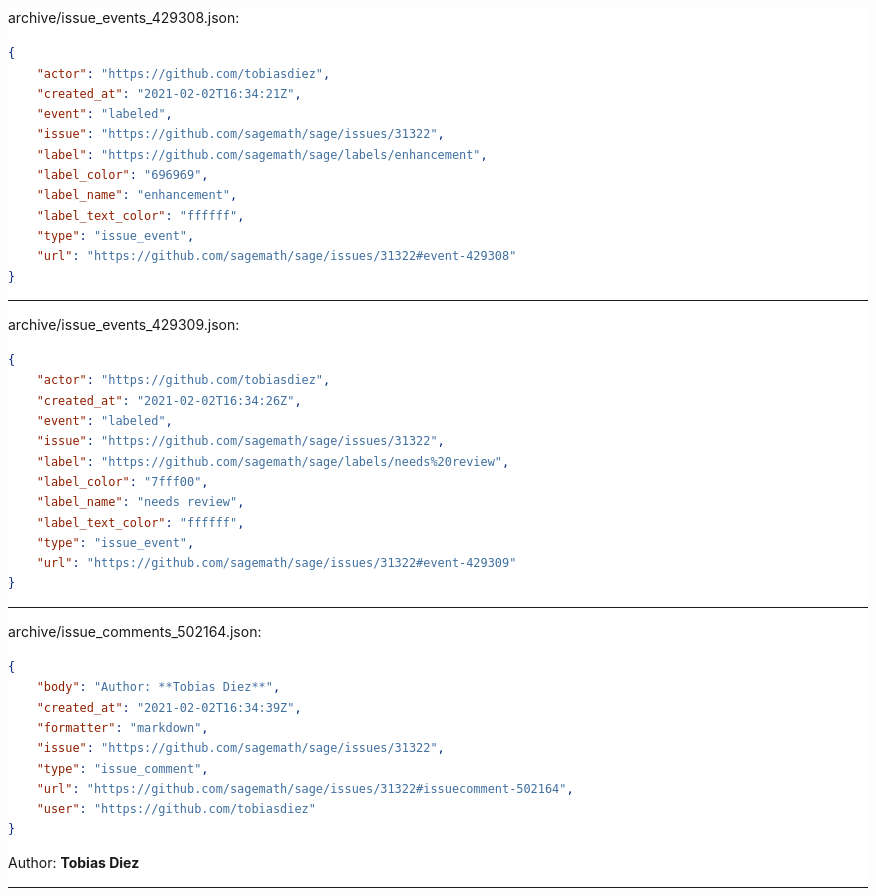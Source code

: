 archive/issue_events_429308.json:
```json
{
    "actor": "https://github.com/tobiasdiez",
    "created_at": "2021-02-02T16:34:21Z",
    "event": "labeled",
    "issue": "https://github.com/sagemath/sage/issues/31322",
    "label": "https://github.com/sagemath/sage/labels/enhancement",
    "label_color": "696969",
    "label_name": "enhancement",
    "label_text_color": "ffffff",
    "type": "issue_event",
    "url": "https://github.com/sagemath/sage/issues/31322#event-429308"
}
```



---

archive/issue_events_429309.json:
```json
{
    "actor": "https://github.com/tobiasdiez",
    "created_at": "2021-02-02T16:34:26Z",
    "event": "labeled",
    "issue": "https://github.com/sagemath/sage/issues/31322",
    "label": "https://github.com/sagemath/sage/labels/needs%20review",
    "label_color": "7fff00",
    "label_name": "needs review",
    "label_text_color": "ffffff",
    "type": "issue_event",
    "url": "https://github.com/sagemath/sage/issues/31322#event-429309"
}
```



---

archive/issue_comments_502164.json:
```json
{
    "body": "Author: **Tobias Diez**",
    "created_at": "2021-02-02T16:34:39Z",
    "formatter": "markdown",
    "issue": "https://github.com/sagemath/sage/issues/31322",
    "type": "issue_comment",
    "url": "https://github.com/sagemath/sage/issues/31322#issuecomment-502164",
    "user": "https://github.com/tobiasdiez"
}
```

Author: **Tobias Diez**



---